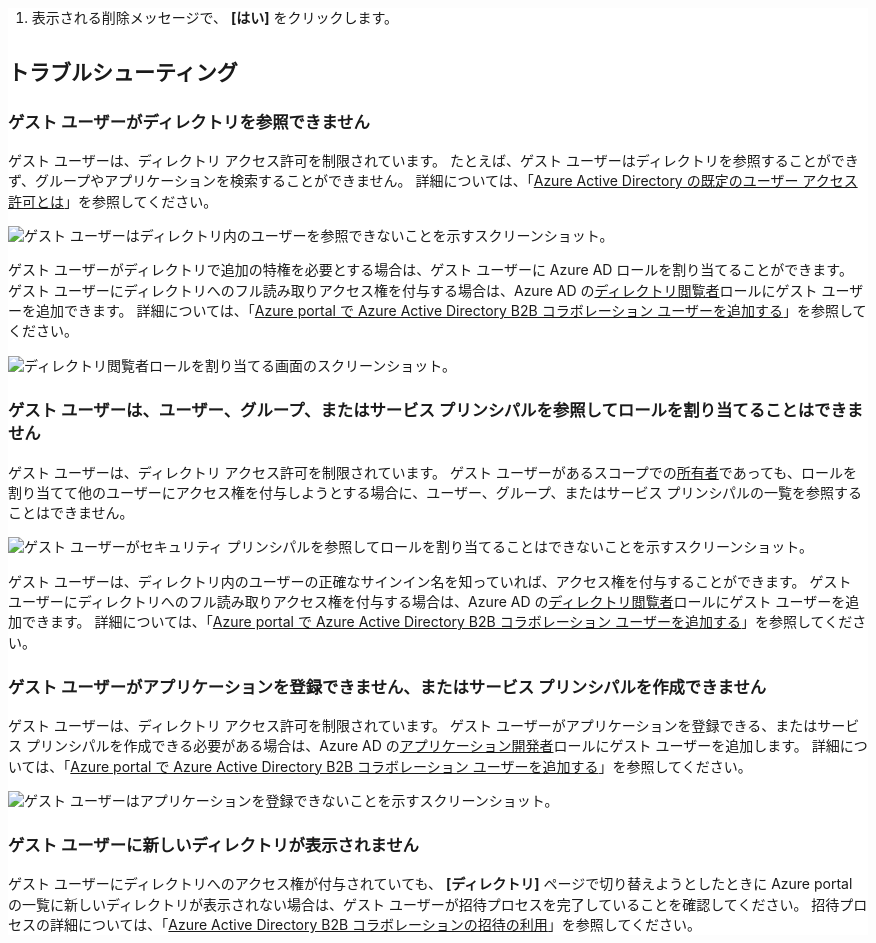 1. 表示される削除メッセージで、 **[はい]** をクリックします。

## <a name="troubleshoot"></a>トラブルシューティング

### <a name="guest-user-cannot-browse-the-directory"></a>ゲスト ユーザーがディレクトリを参照できません

ゲスト ユーザーは、ディレクトリ アクセス許可を制限されています。 たとえば、ゲスト ユーザーはディレクトリを参照することができず、グループやアプリケーションを検索することができません。 詳細については、「[Azure Active Directory の既定のユーザー アクセス許可とは](../active-directory/fundamentals/users-default-permissions.md)」を参照してください。

![ゲスト ユーザーはディレクトリ内のユーザーを参照できないことを示すスクリーンショット。](./media/role-assignments-external-users/directory-no-users.png)

ゲスト ユーザーがディレクトリで追加の特権を必要とする場合は、ゲスト ユーザーに Azure AD ロールを割り当てることができます。 ゲスト ユーザーにディレクトリへのフル読み取りアクセス権を付与する場合は、Azure AD の[ディレクトリ閲覧者](../active-directory/roles/permissions-reference.md#directory-readers)ロールにゲスト ユーザーを追加できます。 詳細については、「[Azure portal で Azure Active Directory B2B コラボレーション ユーザーを追加する](../active-directory/external-identities/add-users-administrator.md)」を参照してください。

![ディレクトリ閲覧者ロールを割り当てる画面のスクリーンショット。](./media/role-assignments-external-users/directory-roles.png)

### <a name="guest-user-cannot-browse-users-groups-or-service-principals-to-assign-roles"></a>ゲスト ユーザーは、ユーザー、グループ、またはサービス プリンシパルを参照してロールを割り当てることはできません

ゲスト ユーザーは、ディレクトリ アクセス許可を制限されています。 ゲスト ユーザーがあるスコープでの[所有者](built-in-roles.md#owner)であっても、ロールを割り当てて他のユーザーにアクセス権を付与しようとする場合に、ユーザー、グループ、またはサービス プリンシパルの一覧を参照することはできません。

![ゲスト ユーザーがセキュリティ プリンシパルを参照してロールを割り当てることはできないことを示すスクリーンショット。](./media/role-assignments-external-users/directory-no-browse.png)

ゲスト ユーザーは、ディレクトリ内のユーザーの正確なサインイン名を知っていれば、アクセス権を付与することができます。 ゲスト ユーザーにディレクトリへのフル読み取りアクセス権を付与する場合は、Azure AD の[ディレクトリ閲覧者](../active-directory/roles/permissions-reference.md#directory-readers)ロールにゲスト ユーザーを追加できます。 詳細については、「[Azure portal で Azure Active Directory B2B コラボレーション ユーザーを追加する](../active-directory/external-identities/add-users-administrator.md)」を参照してください。

### <a name="guest-user-cannot-register-applications-or-create-service-principals"></a>ゲスト ユーザーがアプリケーションを登録できません、またはサービス プリンシパルを作成できません

ゲスト ユーザーは、ディレクトリ アクセス許可を制限されています。 ゲスト ユーザーがアプリケーションを登録できる、またはサービス プリンシパルを作成できる必要がある場合は、Azure AD の[アプリケーション開発者](../active-directory/roles/permissions-reference.md#application-developer)ロールにゲスト ユーザーを追加します。 詳細については、「[Azure portal で Azure Active Directory B2B コラボレーション ユーザーを追加する](../active-directory/external-identities/add-users-administrator.md)」を参照してください。

![ゲスト ユーザーはアプリケーションを登録できないことを示すスクリーンショット。](./media/role-assignments-external-users/directory-access-denied.png)

### <a name="guest-user-does-not-see-the-new-directory"></a>ゲスト ユーザーに新しいディレクトリが表示されません

ゲスト ユーザーにディレクトリへのアクセス権が付与されていても、 **[ディレクトリ]** ページで切り替えようとしたときに Azure portal の一覧に新しいディレクトリが表示されない場合は、ゲスト ユーザーが招待プロセスを完了していることを確認してください。 招待プロセスの詳細については、「[Azure Active Directory B2B コラボレーションの招待の利用](../active-directory/external-identities/redemption-experience.md)」を参照してください。
